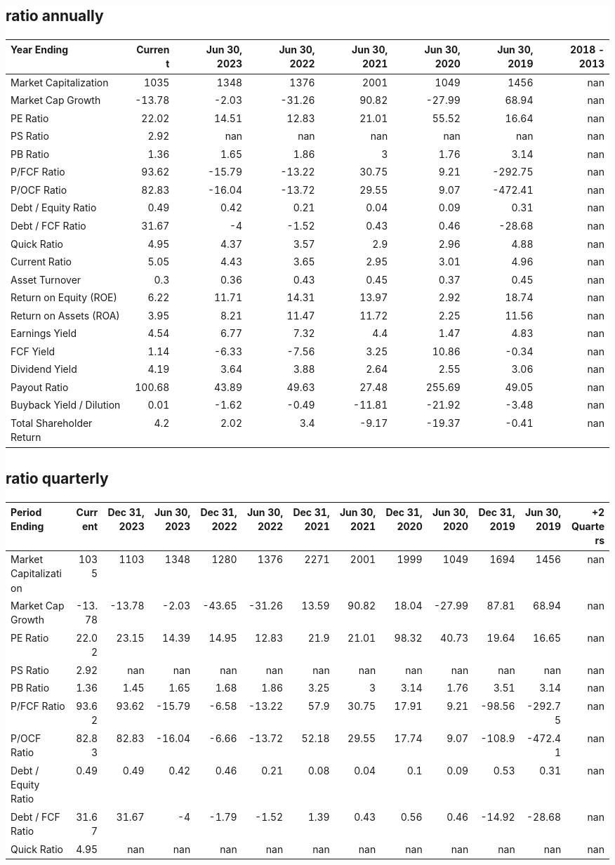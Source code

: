 ## ratio annually
| Year Ending              |   Current |   Jun 30, 2023 |   Jun 30, 2022 |   Jun 30, 2021 |   Jun 30, 2020 |   Jun 30, 2019 |   2018 - 2013 |
|:-------------------------|----------:|---------------:|---------------:|---------------:|---------------:|---------------:|--------------:|
| Market Capitalization    |   1035    |        1348    |        1376    |        2001    |        1049    |        1456    |           nan |
| Market Cap Growth        |    -13.78 |          -2.03 |         -31.26 |          90.82 |         -27.99 |          68.94 |           nan |
| PE Ratio                 |     22.02 |          14.51 |          12.83 |          21.01 |          55.52 |          16.64 |           nan |
| PS Ratio                 |      2.92 |         nan    |         nan    |         nan    |         nan    |         nan    |           nan |
| PB Ratio                 |      1.36 |           1.65 |           1.86 |           3    |           1.76 |           3.14 |           nan |
| P/FCF Ratio              |     93.62 |         -15.79 |         -13.22 |          30.75 |           9.21 |        -292.75 |           nan |
| P/OCF Ratio              |     82.83 |         -16.04 |         -13.72 |          29.55 |           9.07 |        -472.41 |           nan |
| Debt / Equity Ratio      |      0.49 |           0.42 |           0.21 |           0.04 |           0.09 |           0.31 |           nan |
| Debt / FCF Ratio         |     31.67 |          -4    |          -1.52 |           0.43 |           0.46 |         -28.68 |           nan |
| Quick Ratio              |      4.95 |           4.37 |           3.57 |           2.9  |           2.96 |           4.88 |           nan |
| Current Ratio            |      5.05 |           4.43 |           3.65 |           2.95 |           3.01 |           4.96 |           nan |
| Asset Turnover           |      0.3  |           0.36 |           0.43 |           0.45 |           0.37 |           0.45 |           nan |
| Return on Equity (ROE)   |      6.22 |          11.71 |          14.31 |          13.97 |           2.92 |          18.74 |           nan |
| Return on Assets (ROA)   |      3.95 |           8.21 |          11.47 |          11.72 |           2.25 |          11.56 |           nan |
| Earnings Yield           |      4.54 |           6.77 |           7.32 |           4.4  |           1.47 |           4.83 |           nan |
| FCF Yield                |      1.14 |          -6.33 |          -7.56 |           3.25 |          10.86 |          -0.34 |           nan |
| Dividend Yield           |      4.19 |           3.64 |           3.88 |           2.64 |           2.55 |           3.06 |           nan |
| Payout Ratio             |    100.68 |          43.89 |          49.63 |          27.48 |         255.69 |          49.05 |           nan |
| Buyback Yield / Dilution |      0.01 |          -1.62 |          -0.49 |         -11.81 |         -21.92 |          -3.48 |           nan |
| Total Shareholder Return |      4.2  |           2.02 |           3.4  |          -9.17 |         -19.37 |          -0.41 |           nan |

## ratio quarterly
| Period Ending            |   Current |   Dec 31, 2023 |   Jun 30, 2023 |   Dec 31, 2022 |   Jun 30, 2022 |   Dec 31, 2021 |   Jun 30, 2021 |   Dec 31, 2020 |   Jun 30, 2020 |   Dec 31, 2019 |   Jun 30, 2019 |   +2 Quarters |
|:-------------------------|----------:|---------------:|---------------:|---------------:|---------------:|---------------:|---------------:|---------------:|---------------:|---------------:|---------------:|--------------:|
| Market Capitalization    |   1035    |        1103    |        1348    |        1280    |        1376    |        2271    |        2001    |        1999    |        1049    |        1694    |        1456    |           nan |
| Market Cap Growth        |    -13.78 |         -13.78 |          -2.03 |         -43.65 |         -31.26 |          13.59 |          90.82 |          18.04 |         -27.99 |          87.81 |          68.94 |           nan |
| PE Ratio                 |     22.02 |          23.15 |          14.39 |          14.95 |          12.83 |          21.9  |          21.01 |          98.32 |          40.73 |          19.64 |          16.65 |           nan |
| PS Ratio                 |      2.92 |         nan    |         nan    |         nan    |         nan    |         nan    |         nan    |         nan    |         nan    |         nan    |         nan    |           nan |
| PB Ratio                 |      1.36 |           1.45 |           1.65 |           1.68 |           1.86 |           3.25 |           3    |           3.14 |           1.76 |           3.51 |           3.14 |           nan |
| P/FCF Ratio              |     93.62 |          93.62 |         -15.79 |          -6.58 |         -13.22 |          57.9  |          30.75 |          17.91 |           9.21 |         -98.56 |        -292.75 |           nan |
| P/OCF Ratio              |     82.83 |          82.83 |         -16.04 |          -6.66 |         -13.72 |          52.18 |          29.55 |          17.74 |           9.07 |        -108.9  |        -472.41 |           nan |
| Debt / Equity Ratio      |      0.49 |           0.49 |           0.42 |           0.46 |           0.21 |           0.08 |           0.04 |           0.1  |           0.09 |           0.53 |           0.31 |           nan |
| Debt / FCF Ratio         |     31.67 |          31.67 |          -4    |          -1.79 |          -1.52 |           1.39 |           0.43 |           0.56 |           0.46 |         -14.92 |         -28.68 |           nan |
| Quick Ratio              |      4.95 |         nan    |         nan    |         nan    |         nan    |         nan    |         nan    |         nan    |         nan    |         nan    |         nan    |           nan |